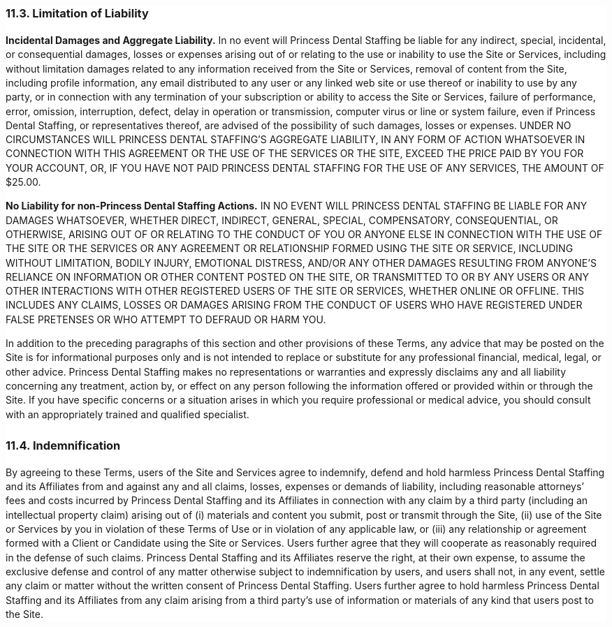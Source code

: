 ### 11.3. Limitation of Liability

**Incidental Damages and Aggregate Liability.** In no event will Princess Dental Staffing be liable for any indirect, special, incidental, or consequential damages, losses or expenses arising out of or relating to the use or inability to use the Site or Services, including without limitation damages related to any information received from the Site or Services, removal of content from the Site, including profile information, any email distributed to any user or any linked web site or use thereof or inability to use by any party, or in connection with any termination of your subscription or ability to access the Site or Services, failure of performance, error, omission, interruption, defect, delay in operation or transmission, computer virus or line or system failure, even if Princess Dental Staffing, or representatives thereof, are advised of the possibility of such damages, losses or expenses. UNDER NO CIRCUMSTANCES WILL PRINCESS DENTAL STAFFING’S AGGREGATE LIABILITY, IN ANY FORM OF ACTION WHATSOEVER IN CONNECTION WITH THIS AGREEMENT OR THE USE OF THE SERVICES OR THE SITE, EXCEED THE PRICE PAID BY YOU FOR YOUR ACCOUNT, OR, IF YOU HAVE NOT PAID PRINCESS DENTAL STAFFING FOR THE USE OF ANY SERVICES, THE AMOUNT OF $25.00.

**No Liability for non-Princess Dental Staffing Actions.** IN NO EVENT WILL PRINCESS DENTAL STAFFING BE LIABLE FOR ANY DAMAGES WHATSOEVER, WHETHER DIRECT, INDIRECT, GENERAL, SPECIAL, COMPENSATORY, CONSEQUENTIAL, OR OTHERWISE, ARISING OUT OF OR RELATING TO THE CONDUCT OF YOU OR ANYONE ELSE IN CONNECTION WITH THE USE OF THE SITE OR THE SERVICES OR ANY AGREEMENT OR RELATIONSHIP FORMED USING THE SITE OR SERVICE, INCLUDING WITHOUT LIMITATION, BODILY INJURY, EMOTIONAL DISTRESS, AND/OR ANY OTHER DAMAGES RESULTING FROM ANYONE’S RELIANCE ON INFORMATION OR OTHER CONTENT POSTED ON THE SITE, OR TRANSMITTED TO OR BY ANY USERS OR ANY OTHER INTERACTIONS WITH OTHER REGISTERED USERS OF THE SITE OR SERVICES, WHETHER ONLINE OR OFFLINE. THIS INCLUDES ANY CLAIMS, LOSSES OR DAMAGES ARISING FROM THE CONDUCT OF USERS WHO HAVE REGISTERED UNDER FALSE PRETENSES OR WHO ATTEMPT TO DEFRAUD OR HARM YOU.

In addition to the preceding paragraphs of this section and other provisions of these Terms, any advice that may be posted on the Site is for informational purposes only and is not intended to replace or substitute for any professional financial, medical, legal, or other advice. Princess Dental Staffing makes no representations or warranties and expressly disclaims any and all liability concerning any treatment, action by, or effect on any person following the information offered or provided within or through the Site. If you have specific concerns or a situation arises in which you require professional or medical advice, you should consult with an appropriately trained and qualified specialist.

### 11.4. Indemnification

By agreeing to these Terms, users of the Site and Services agree to indemnify, defend and hold harmless Princess Dental Staffing and its Affiliates from and against any and all claims, losses, expenses or demands of liability, including reasonable attorneys’ fees and costs incurred by Princess Dental Staffing and its Affiliates in connection with any claim by a third party (including an intellectual property claim) arising out of (i) materials and content you submit, post or transmit through the Site, (ii) use of the Site or Services by you in violation of these Terms of Use or in violation of any applicable law, or (iii) any relationship or agreement formed with a Client or Candidate using the Site or Services. Users further agree that they will cooperate as reasonably required in the defense of such claims. Princess Dental Staffing and its Affiliates reserve the right, at their own expense, to assume the exclusive defense and control of any matter otherwise subject to indemnification by users, and users shall not, in any event, settle any claim or matter without the written consent of Princess Dental Staffing. Users further agree to hold harmless Princess Dental Staffing and its Affiliates from any claim arising from a third party’s use of information or materials of any kind that users post to the Site.

